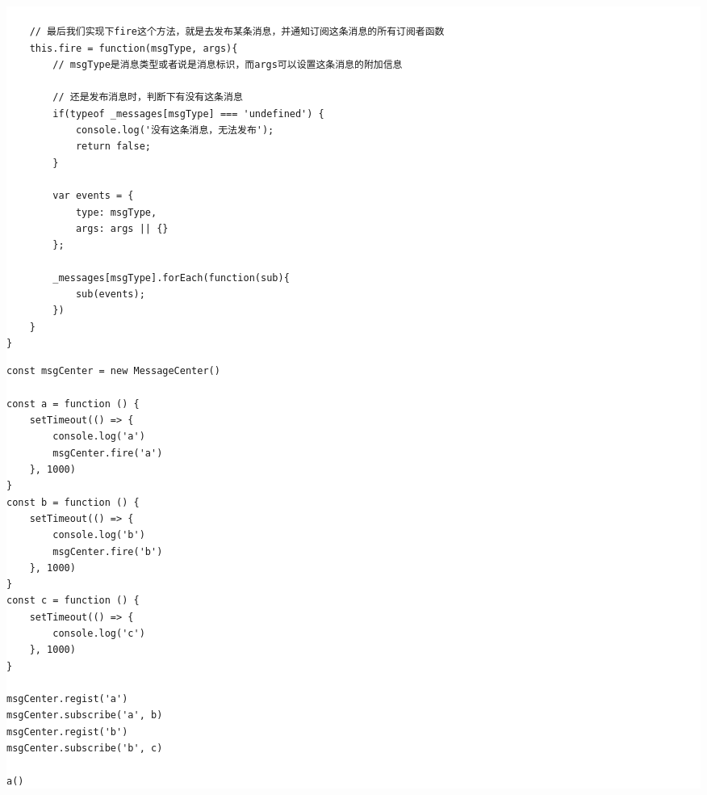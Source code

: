 ```
 
    // 最后我们实现下fire这个方法，就是去发布某条消息，并通知订阅这条消息的所有订阅者函数
    this.fire = function(msgType, args){    
        // msgType是消息类型或者说是消息标识，而args可以设置这条消息的附加信息
 
        // 还是发布消息时，判断下有没有这条消息
        if(typeof _messages[msgType] === 'undefined') {
            console.log('没有这条消息，无法发布');
            return false;
        }
 
        var events = {
            type: msgType,
            args: args || {}
        };
 
        _messages[msgType].forEach(function(sub){
            sub(events);
        })
    }
}

```

```
const msgCenter = new MessageCenter()

const a = function () {
	setTimeout(() => {
		console.log('a')
		msgCenter.fire('a')
	}, 1000)
}
const b = function () {
	setTimeout(() => {
		console.log('b')
		msgCenter.fire('b')
	}, 1000)
}
const c = function () {
	setTimeout(() => {
		console.log('c')
	}, 1000)
}

msgCenter.regist('a')
msgCenter.subscribe('a', b)
msgCenter.regist('b')
msgCenter.subscribe('b', c)
 
a()

```
